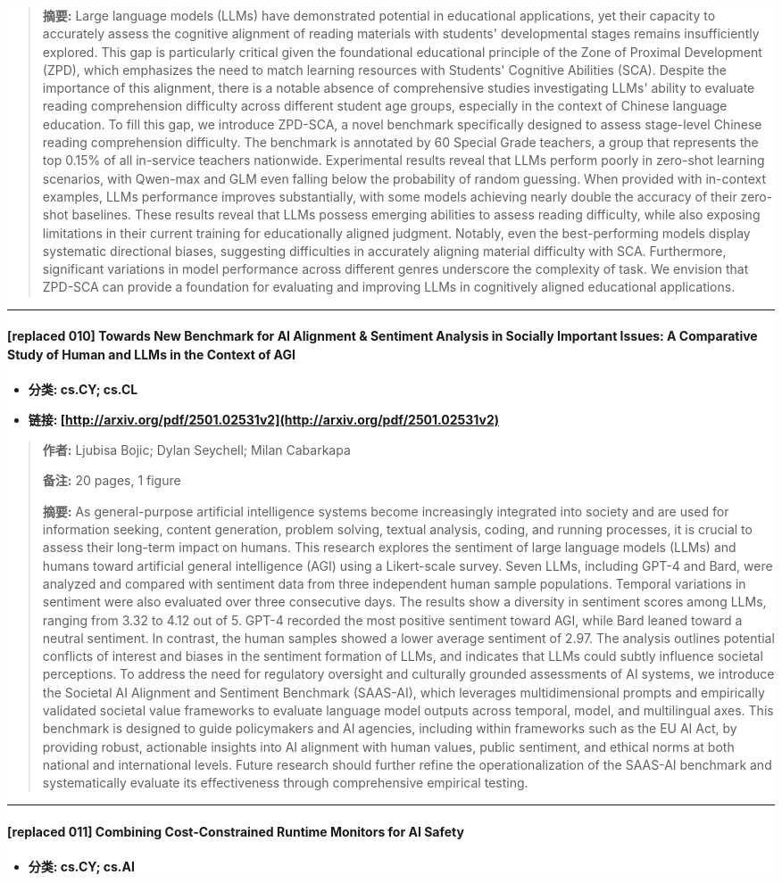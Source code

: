 > **摘要:** Large language models (LLMs) have demonstrated potential in educational applications, yet their capacity to accurately assess the cognitive alignment of reading materials with students' developmental stages remains insufficiently explored. This gap is particularly critical given the foundational educational principle of the Zone of Proximal Development (ZPD), which emphasizes the need to match learning resources with Students' Cognitive Abilities (SCA). Despite the importance of this alignment, there is a notable absence of comprehensive studies investigating LLMs' ability to evaluate reading comprehension difficulty across different student age groups, especially in the context of Chinese language education. To fill this gap, we introduce ZPD-SCA, a novel benchmark specifically designed to assess stage-level Chinese reading comprehension difficulty. The benchmark is annotated by 60 Special Grade teachers, a group that represents the top 0.15% of all in-service teachers nationwide. Experimental results reveal that LLMs perform poorly in zero-shot learning scenarios, with Qwen-max and GLM even falling below the probability of random guessing. When provided with in-context examples, LLMs performance improves substantially, with some models achieving nearly double the accuracy of their zero-shot baselines. These results reveal that LLMs possess emerging abilities to assess reading difficulty, while also exposing limitations in their current training for educationally aligned judgment. Notably, even the best-performing models display systematic directional biases, suggesting difficulties in accurately aligning material difficulty with SCA. Furthermore, significant variations in model performance across different genres underscore the complexity of task. We envision that ZPD-SCA can provide a foundation for evaluating and improving LLMs in cognitively aligned educational applications.
>
---
#### [replaced 010] Towards New Benchmark for AI Alignment & Sentiment Analysis in Socially Important Issues: A Comparative Study of Human and LLMs in the Context of AGI
- **分类: cs.CY; cs.CL**

- **链接: [http://arxiv.org/pdf/2501.02531v2](http://arxiv.org/pdf/2501.02531v2)**

> **作者:** Ljubisa Bojic; Dylan Seychell; Milan Cabarkapa
>
> **备注:** 20 pages, 1 figure
>
> **摘要:** As general-purpose artificial intelligence systems become increasingly integrated into society and are used for information seeking, content generation, problem solving, textual analysis, coding, and running processes, it is crucial to assess their long-term impact on humans. This research explores the sentiment of large language models (LLMs) and humans toward artificial general intelligence (AGI) using a Likert-scale survey. Seven LLMs, including GPT-4 and Bard, were analyzed and compared with sentiment data from three independent human sample populations. Temporal variations in sentiment were also evaluated over three consecutive days. The results show a diversity in sentiment scores among LLMs, ranging from 3.32 to 4.12 out of 5. GPT-4 recorded the most positive sentiment toward AGI, while Bard leaned toward a neutral sentiment. In contrast, the human samples showed a lower average sentiment of 2.97. The analysis outlines potential conflicts of interest and biases in the sentiment formation of LLMs, and indicates that LLMs could subtly influence societal perceptions. To address the need for regulatory oversight and culturally grounded assessments of AI systems, we introduce the Societal AI Alignment and Sentiment Benchmark (SAAS-AI), which leverages multidimensional prompts and empirically validated societal value frameworks to evaluate language model outputs across temporal, model, and multilingual axes. This benchmark is designed to guide policymakers and AI agencies, including within frameworks such as the EU AI Act, by providing robust, actionable insights into AI alignment with human values, public sentiment, and ethical norms at both national and international levels. Future research should further refine the operationalization of the SAAS-AI benchmark and systematically evaluate its effectiveness through comprehensive empirical testing.
>
---
#### [replaced 011] Combining Cost-Constrained Runtime Monitors for AI Safety
- **分类: cs.CY; cs.AI**
